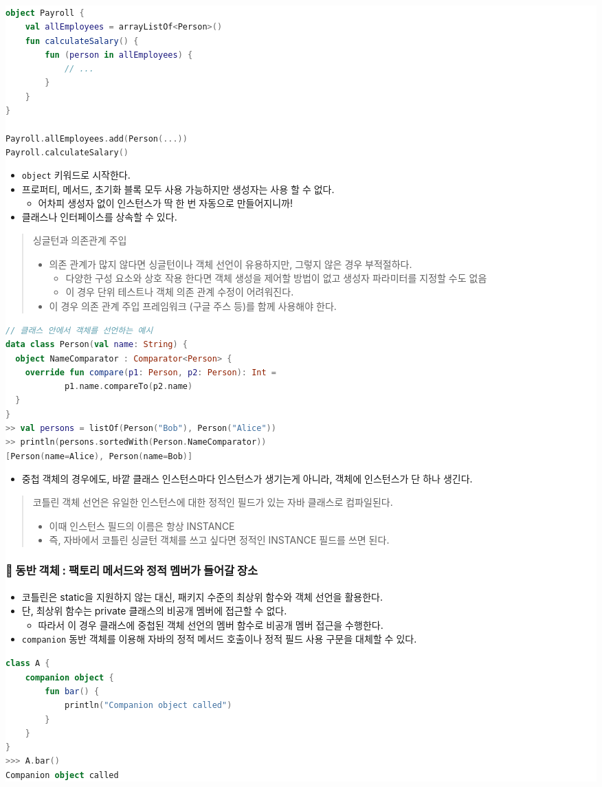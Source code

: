 ```kotlin
object Payroll {
	val allEmployees = arrayListOf<Person>()
	fun calculateSalary() {
		fun (person in allEmployees) {
			// ...
		}
	}
}

Payroll.allEmployees.add(Person(...))
Payroll.calculateSalary()
```

- `object` 키워드로 시작한다.
- 프로퍼티, 메서드, 초기화 블록 모두 사용 가능하지만 생성자는 사용 할 수 없다.
  - 어차피 생성자 없이 인스턴스가 딱 한 번 자동으로 만들어지니까! 
- 클래스나 인터페이스를 상속할 수 있다.

> 싱글턴과 의존관계 주입 <br>
> - 의존 관계가 많지 않다면 싱글턴이나 객체 선언이 유용하지만, 그렇지 않은 경우 부적절하다.
>   - 다양한 구성 요소와 상호 작용 한다면 객체 생성을 제어할 방법이 없고 생성자 파라미터를 지정할 수도 없음
>   - 이 경우 단위 테스트나 객체 의존 관계 수정이 어려워진다.
> - 이 경우 의존 관계 주입 프레임워크 (구글 주스 등)를 함께 사용해야 한다.

```kotlin
// 클래스 안에서 객체를 선언하는 예시
data class Person(val name: String) {
  object NameComparator : Comparator<Person> {
    override fun compare(p1: Person, p2: Person): Int =
            p1.name.compareTo(p2.name)
  }
}
>> val persons = listOf(Person("Bob"), Person("Alice"))
>> println(persons.sortedWith(Person.NameComparator))
[Person(name=Alice), Person(name=Bob)]
```

- 중첩 객체의 경우에도, 바깥 클래스 인스턴스마다 인스턴스가 생기는게 아니라, 객체에 인스턴스가 단 하나 생긴다.

> 코틀린 객체 선언은 유일한 인스턴스에 대한 정적인 필드가 있는 자바 클래스로 컴파일된다. <br>
> - 이때 인스턴스 필드의 이름은 항상 INSTANCE
> - 즉, 자바에서 코틀린 싱글턴 객체를 쓰고 싶다면 정적인 INSTANCE 필드를 쓰면 된다.

### 📌 동반 객체 : 팩토리 메서드와 정적 멤버가 들어갈 장소

- 코틀린은 static을 지원하지 않는 대신, 패키지 수준의 최상위 함수와 객체 선언을 활용한다. 
- 단, 최상위 함수는 private 클래스의 비공개 멤버에 접근할 수 없다.
  - 따라서 이 경우 클래스에 중첩된 객체 선언의 멤버 함수로 비공개 멤버 접근을 수행한다.
- `companion` 동반 객체를 이용해 자바의 정적 메서드 호출이나 정적 필드 사용 구문을 대체할 수 있다.

```kotlin
class A {
    companion object {
        fun bar() {
            println("Companion object called")
        }
    }
}
>>> A.bar()
Companion object called
```
